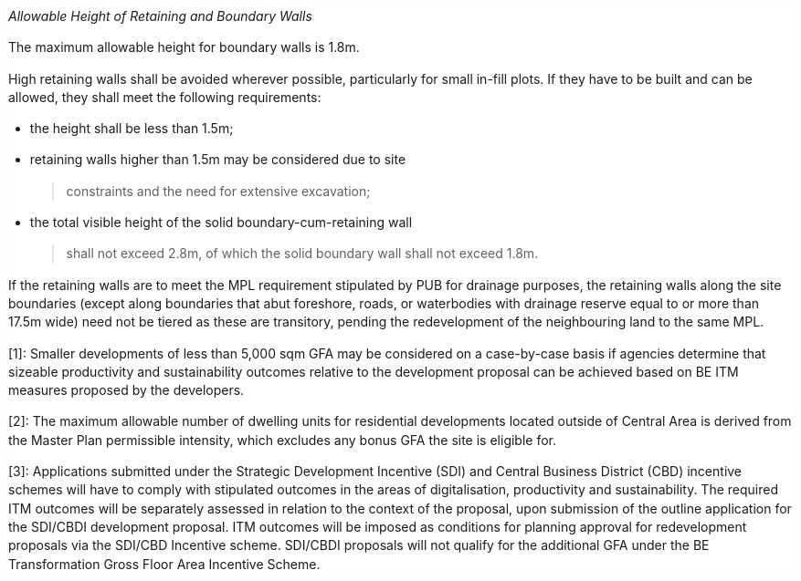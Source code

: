 
*Allowable Height of Retaining and Boundary Walls*

The maximum allowable height for boundary walls is 1.8m.

High retaining walls shall be avoided wherever possible, particularly
for small in-fill plots. If they have to be built and can be allowed,
they shall meet the following requirements:

-   the height shall be less than 1.5m;

-   retaining walls higher than 1.5m may be considered due to site
    > constraints and the need for extensive excavation;

-   the total visible height of the solid boundary-cum-retaining wall
    > shall not exceed 2.8m, of which the solid boundary wall shall not
    > exceed 1.8m.

If the retaining walls are to meet the MPL requirement stipulated by PUB
for drainage purposes, the retaining walls along the site boundaries
(except along boundaries that abut foreshore, roads, or waterbodies with
drainage reserve equal to or more than 17.5m wide) need not be tiered as
these are transitory, pending the redevelopment of the neighbouring land
to the same MPL.

[1]: Smaller developments of less than 5,000 sqm GFA may be considered
    on a case-by-case basis if agencies determine that sizeable
    productivity and sustainability outcomes relative to the development
    proposal can be achieved based on BE ITM measures proposed by the
    developers.

[2]: The maximum allowable number of dwelling units for residential
    developments located outside of Central Area is derived from the
    Master Plan permissible intensity, which excludes any bonus GFA the
    site is eligible for.

[3]: Applications submitted under the Strategic Development Incentive
    (SDI) and Central Business District (CBD) incentive schemes will
    have to comply with stipulated outcomes in the areas of
    digitalisation, productivity and sustainability. The required ITM
    outcomes will be separately assessed in relation to the context of
    the proposal, upon submission of the outline application for the
    SDI/CBDI development proposal. ITM outcomes will be imposed as
    conditions for planning approval for redevelopment proposals via the
    SDI/CBD Incentive scheme. SDI/CBDI proposals will not qualify for
    the additional GFA under the BE Transformation Gross Floor Area
    Incentive Scheme.
